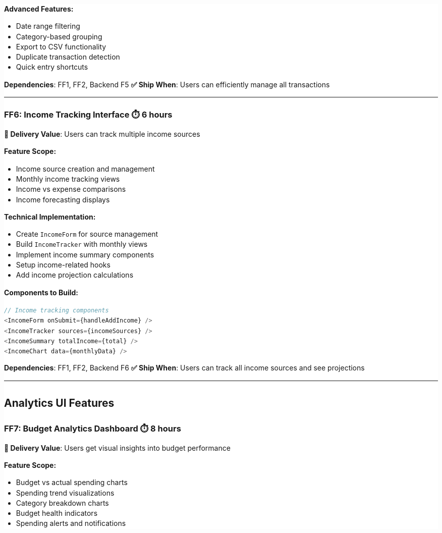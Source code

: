 **Advanced Features:**
- Date range filtering
- Category-based grouping
- Export to CSV functionality
- Duplicate transaction detection
- Quick entry shortcuts

**Dependencies**: FF1, FF2, Backend F5
**✅ Ship When**: Users can efficiently manage all transactions

---

### **FF6: Income Tracking Interface** ⏱️ **6 hours**

**🎯 Delivery Value**: Users can track multiple income sources

**Feature Scope:**
- Income source creation and management
- Monthly income tracking views
- Income vs expense comparisons
- Income forecasting displays

**Technical Implementation:**
- Create `IncomeForm` for source management
- Build `IncomeTracker` with monthly views
- Implement income summary components
- Setup income-related hooks
- Add income projection calculations

**Components to Build:**
```typescript
// Income tracking components
<IncomeForm onSubmit={handleAddIncome} />
<IncomeTracker sources={incomeSources} />
<IncomeSummary totalIncome={total} />
<IncomeChart data={monthlyData} />
```

**Dependencies**: FF1, FF2, Backend F6
**✅ Ship When**: Users can track all income sources and see projections

---

## **Analytics UI Features**

### **FF7: Budget Analytics Dashboard** ⏱️ **8 hours**

**🎯 Delivery Value**: Users get visual insights into budget performance

**Feature Scope:**
- Budget vs actual spending charts
- Spending trend visualizations
- Category breakdown charts
- Budget health indicators
- Spending alerts and notifications
